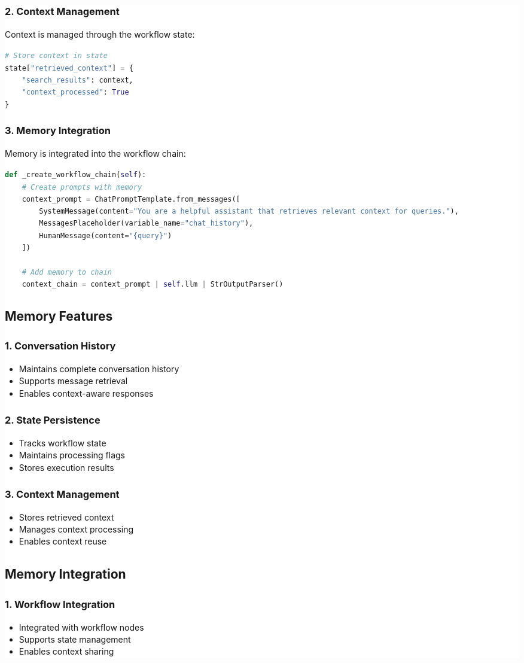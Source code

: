 ### 2. Context Management

Context is managed through the workflow state:

```python
# Store context in state
state["retrieved_context"] = {
    "search_results": context,
    "context_processed": True
}
```

### 3. Memory Integration

Memory is integrated into the workflow chain:

```python
def _create_workflow_chain(self):
    # Create prompts with memory
    context_prompt = ChatPromptTemplate.from_messages([
        SystemMessage(content="You are a helpful assistant that retrieves relevant context for queries."),
        MessagesPlaceholder(variable_name="chat_history"),
        HumanMessage(content="{query}")
    ])
    
    # Add memory to chain
    context_chain = context_prompt | self.llm | StrOutputParser()
```

## Memory Features

### 1. Conversation History
- Maintains complete conversation history
- Supports message retrieval
- Enables context-aware responses

### 2. State Persistence
- Tracks workflow state
- Maintains processing flags
- Stores execution results

### 3. Context Management
- Stores retrieved context
- Manages context processing
- Enables context reuse

## Memory Integration

### 1. Workflow Integration
- Integrated with workflow nodes
- Supports state management
- Enables context sharing
